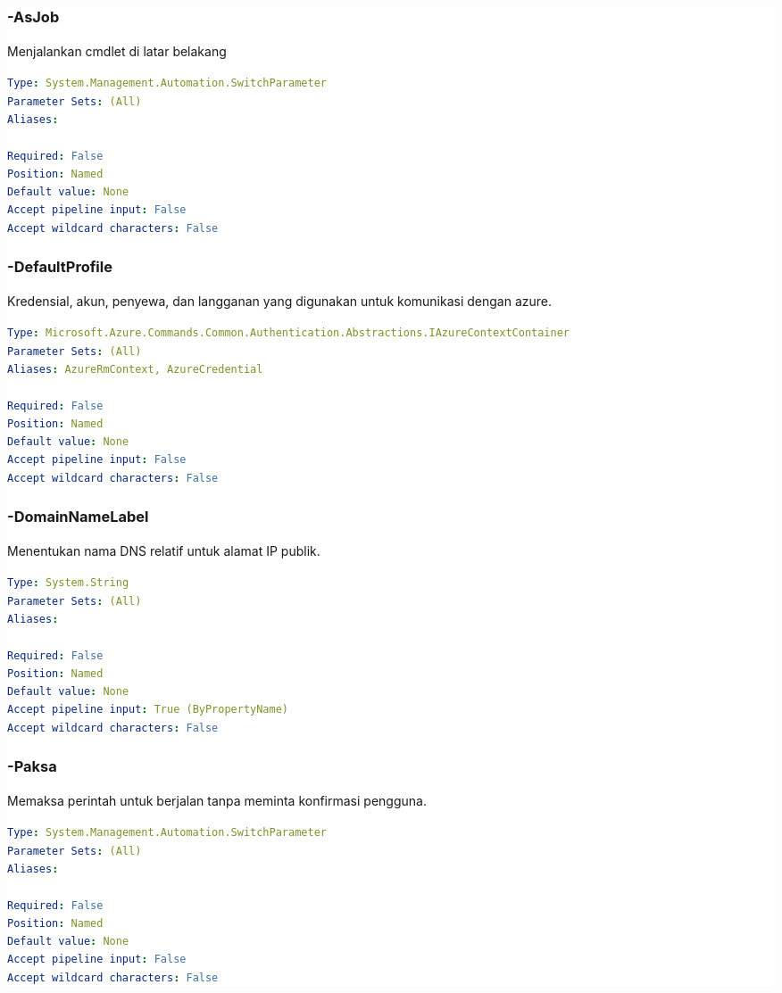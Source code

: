 ### -AsJob
Menjalankan cmdlet di latar belakang

```yaml
Type: System.Management.Automation.SwitchParameter
Parameter Sets: (All)
Aliases:

Required: False
Position: Named
Default value: None
Accept pipeline input: False
Accept wildcard characters: False
```

### -DefaultProfile
Kredensial, akun, penyewa, dan langganan yang digunakan untuk komunikasi dengan azure.

```yaml
Type: Microsoft.Azure.Commands.Common.Authentication.Abstractions.IAzureContextContainer
Parameter Sets: (All)
Aliases: AzureRmContext, AzureCredential

Required: False
Position: Named
Default value: None
Accept pipeline input: False
Accept wildcard characters: False
```

### -DomainNameLabel
Menentukan nama DNS relatif untuk alamat IP publik.

```yaml
Type: System.String
Parameter Sets: (All)
Aliases:

Required: False
Position: Named
Default value: None
Accept pipeline input: True (ByPropertyName)
Accept wildcard characters: False
```

### -Paksa
Memaksa perintah untuk berjalan tanpa meminta konfirmasi pengguna.

```yaml
Type: System.Management.Automation.SwitchParameter
Parameter Sets: (All)
Aliases:

Required: False
Position: Named
Default value: None
Accept pipeline input: False
Accept wildcard characters: False
```
